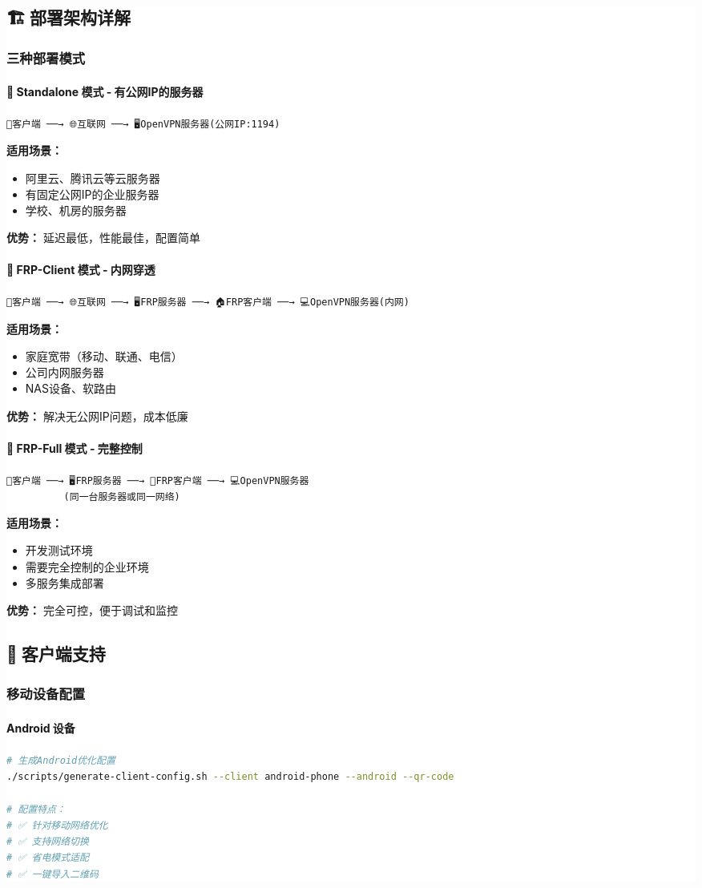 ## 🏗️ 部署架构详解

### 三种部署模式

#### 🎯 Standalone 模式 - 有公网IP的服务器
```
📱客户端 ──→ 🌐互联网 ──→ 🖥️OpenVPN服务器(公网IP:1194)
```
**适用场景：** 
- 阿里云、腾讯云等云服务器
- 有固定公网IP的企业服务器
- 学校、机房的服务器

**优势：** 延迟最低，性能最佳，配置简单

#### 🔄 FRP-Client 模式 - 内网穿透
```
📱客户端 ──→ 🌐互联网 ──→ 🖥️FRP服务器 ──→ 🏠FRP客户端 ──→ 💻OpenVPN服务器(内网)
```
**适用场景：**
- 家庭宽带（移动、联通、电信）
- 公司内网服务器
- NAS设备、软路由

**优势：** 解决无公网IP问题，成本低廉

#### 🔗 FRP-Full 模式 - 完整控制
```
📱客户端 ──→ 🖥️FRP服务器 ──→ 🔄FRP客户端 ──→ 💻OpenVPN服务器
          (同一台服务器或同一网络)
```
**适用场景：**
- 开发测试环境
- 需要完全控制的企业环境
- 多服务集成部署

**优势：** 完全可控，便于调试和监控

## 📱 客户端支持

### 移动设备配置

#### Android 设备
```bash
# 生成Android优化配置
./scripts/generate-client-config.sh --client android-phone --android --qr-code

# 配置特点：
# ✅ 针对移动网络优化
# ✅ 支持网络切换
# ✅ 省电模式适配
# ✅ 一键导入二维码
```
